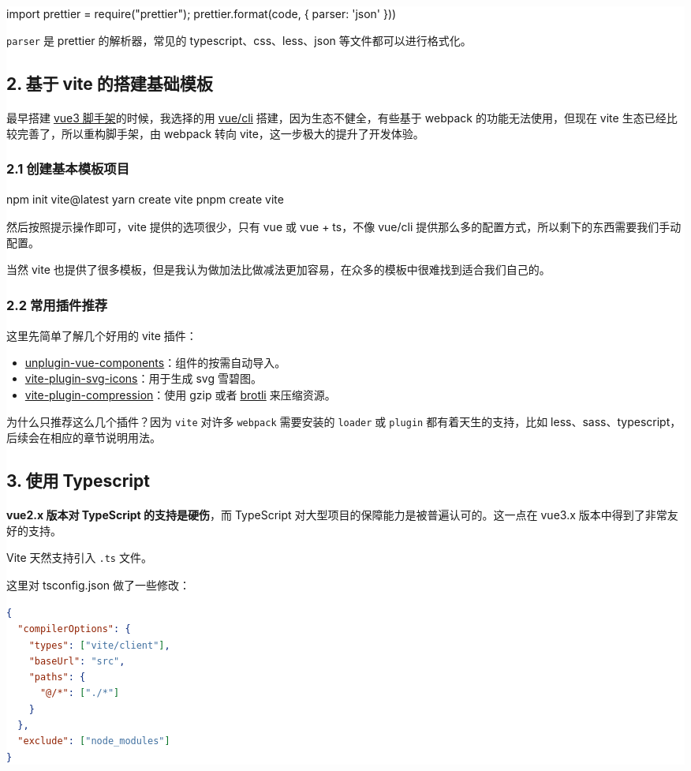 import prettier = require("prettier");
prettier.format(code, { parser: 'json' }))

`parser` 是 prettier 的解析器，常见的 typescript、css、less、json 等文件都可以进行格式化。

## 2. 基于 vite 的搭建基础模板

最早搭建 [vue3 脚手架](https://zhida.zhihu.com/search?q=vue3+%E8%84%9A%E6%89%8B%E6%9E%B6&zhida_source=entity&is_preview=1)的时候，我选择的用 [vue/cli](https://zhida.zhihu.com/search?q=vue%2Fcli&zhida_source=entity&is_preview=1) 搭建，因为生态不健全，有些基于 webpack 的功能无法使用，但现在 vite 生态已经比较完善了，所以重构脚手架，由 webpack 转向 vite，这一步极大的提升了开发体验。

### 2.1 创建基本模板项目

npm init vite@latest
yarn create vite
pnpm create vite

然后按照提示操作即可，vite 提供的选项很少，只有 vue 或 vue + ts，不像 vue/cli 提供那么多的配置方式，所以剩下的东西需要我们手动配置。

当然 vite 也提供了很多模板，但是我认为做加法比做减法更加容易，在众多的模板中很难找到适合我们自己的。

### 2.2 常用插件推荐

这里先简单了解几个好用的 vite 插件：

- [unplugin-vue-components](https://link.zhihu.com/?target=https%3A//github.com/antfu/unplugin-vue-components)：组件的按需自动导入。
- [vite-plugin-svg-icons](https://link.zhihu.com/?target=https%3A//github.com/anncwb/vite-plugin-svg-icons)：用于生成 svg 雪碧图。
- [vite-plugin-compression](https://link.zhihu.com/?target=https%3A//github.com/anncwb/vite-plugin-compression)：使用 gzip 或者 [brotli](https://zhida.zhihu.com/search?q=brotli&zhida_source=entity&is_preview=1) 来压缩资源。

为什么只推荐这么几个插件？因为 `vite` 对许多 `webpack` 需要安装的 `loader` 或 `plugin` 都有着天生的支持，比如 less、sass、typescript，后续会在相应的章节说明用法。

## 3. 使用 Typescript

**vue2.x 版本对 TypeScript 的支持是硬伤**，而 TypeScript 对大型项目的保障能力是被普遍认可的。这一点在 vue3.x 版本中得到了非常友好的支持。

Vite 天然支持引入 `.ts` 文件。  

这里对 tsconfig.json 做了一些修改：

```json
{
  "compilerOptions": {
    "types": ["vite/client"],
    "baseUrl": "src",
    "paths": {
      "@/*": ["./*"]
    }
  },
  "exclude": ["node_modules"]
}
```
